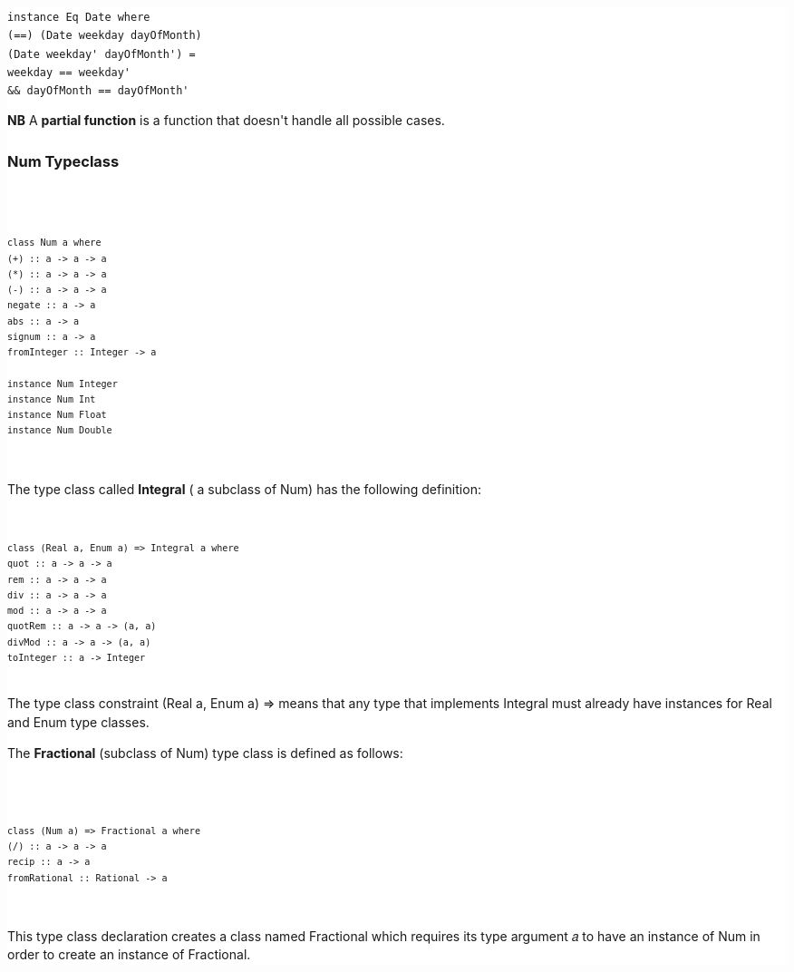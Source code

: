     instance Eq Date where
    (==) (Date weekday dayOfMonth)
    (Date weekday' dayOfMonth') =
    weekday == weekday'
    && dayOfMonth == dayOfMonth'

</code>

**NB** A **partial function** is a function that doesn't handle all possible cases.

### Num Typeclass
<code>

    class Num a where
    (+) :: a -> a -> a
    (*) :: a -> a -> a
    (-) :: a -> a -> a
    negate :: a -> a
    abs :: a -> a
    signum :: a -> a
    fromInteger :: Integer -> a

    instance Num Integer
    instance Num Int
    instance Num Float
    instance Num Double
</code>

The type class called **Integral** ( a subclass of Num) has the following definition:
<code>

    class (Real a, Enum a) => Integral a where
    quot :: a -> a -> a
    rem :: a -> a -> a
    div :: a -> a -> a
    mod :: a -> a -> a
    quotRem :: a -> a -> (a, a)
    divMod :: a -> a -> (a, a)
    toInteger :: a -> Integer
</code>
The type class constraint (Real a, Enum a) => means that any type that implements Integral must already have instances for Real and Enum type classes.

The **Fractional** (subclass of Num) type class is
defined as follows:

<code>

    class (Num a) => Fractional a where
    (/) :: a -> a -> a
    recip :: a -> a
    fromRational :: Rational -> a
</code>

This type class declaration creates a class named Fractional which requires its type argument 𝑎 to have an instance of Num in order to create an instance of Fractional.
